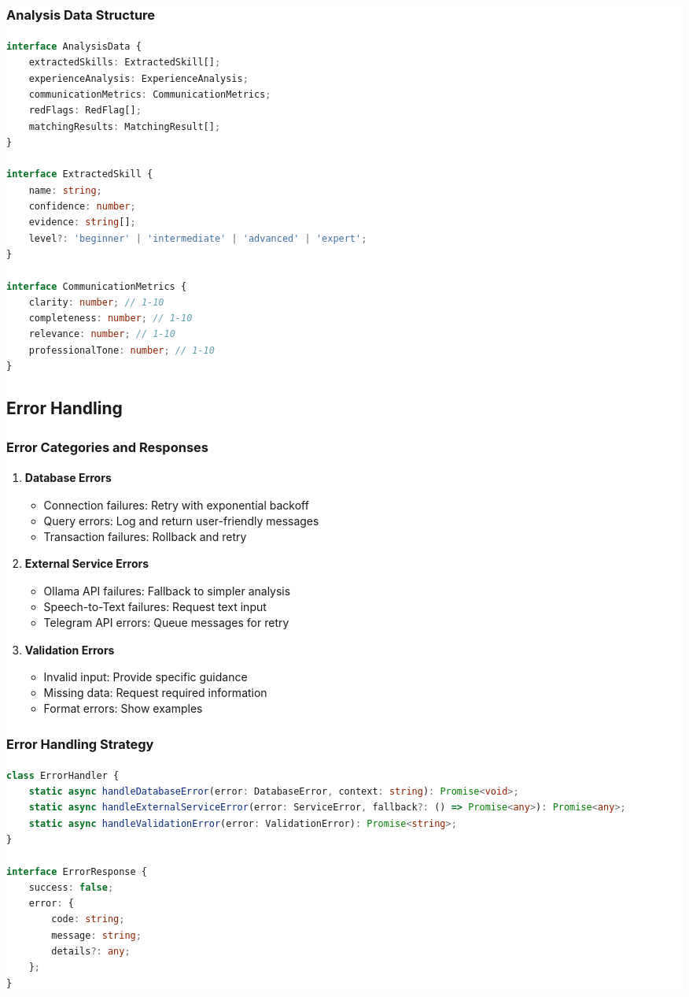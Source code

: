 ### Analysis Data Structure
```typescript
interface AnalysisData {
    extractedSkills: ExtractedSkill[];
    experienceAnalysis: ExperienceAnalysis;
    communicationMetrics: CommunicationMetrics;
    redFlags: RedFlag[];
    matchingResults: MatchingResult[];
}

interface ExtractedSkill {
    name: string;
    confidence: number;
    evidence: string[];
    level?: 'beginner' | 'intermediate' | 'advanced' | 'expert';
}

interface CommunicationMetrics {
    clarity: number; // 1-10
    completeness: number; // 1-10
    relevance: number; // 1-10
    professionalTone: number; // 1-10
}
```

## Error Handling

### Error Categories and Responses

1. **Database Errors**
   - Connection failures: Retry with exponential backoff
   - Query errors: Log and return user-friendly messages
   - Transaction failures: Rollback and retry

2. **External Service Errors**
   - Ollama API failures: Fallback to simpler analysis
   - Speech-to-Text failures: Request text input
   - Telegram API errors: Queue messages for retry

3. **Validation Errors**
   - Invalid input: Provide specific guidance
   - Missing data: Request required information
   - Format errors: Show examples

### Error Handling Strategy

```typescript
class ErrorHandler {
    static async handleDatabaseError(error: DatabaseError, context: string): Promise<void>;
    static async handleExternalServiceError(error: ServiceError, fallback?: () => Promise<any>): Promise<any>;
    static async handleValidationError(error: ValidationError): Promise<string>;
}

interface ErrorResponse {
    success: false;
    error: {
        code: string;
        message: string;
        details?: any;
    };
}
```
